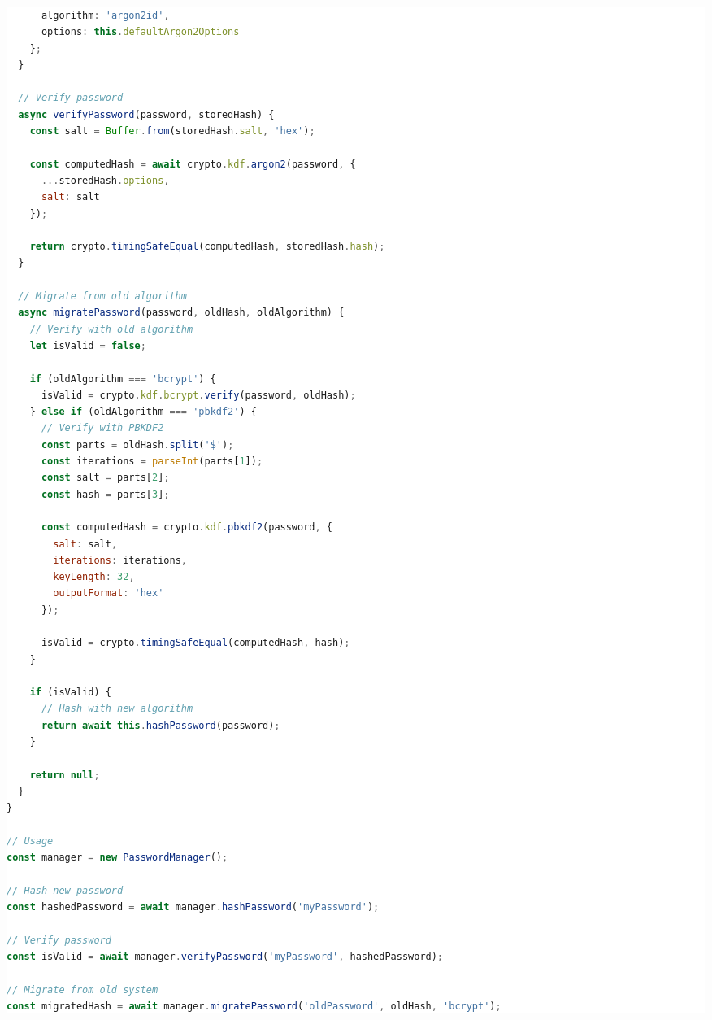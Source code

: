 ```javascript
      algorithm: 'argon2id',
      options: this.defaultArgon2Options
    };
  }

  // Verify password
  async verifyPassword(password, storedHash) {
    const salt = Buffer.from(storedHash.salt, 'hex');
    
    const computedHash = await crypto.kdf.argon2(password, {
      ...storedHash.options,
      salt: salt
    });

    return crypto.timingSafeEqual(computedHash, storedHash.hash);
  }

  // Migrate from old algorithm
  async migratePassword(password, oldHash, oldAlgorithm) {
    // Verify with old algorithm
    let isValid = false;
    
    if (oldAlgorithm === 'bcrypt') {
      isValid = crypto.kdf.bcrypt.verify(password, oldHash);
    } else if (oldAlgorithm === 'pbkdf2') {
      // Verify with PBKDF2
      const parts = oldHash.split('$');
      const iterations = parseInt(parts[1]);
      const salt = parts[2];
      const hash = parts[3];
      
      const computedHash = crypto.kdf.pbkdf2(password, {
        salt: salt,
        iterations: iterations,
        keyLength: 32,
        outputFormat: 'hex'
      });
      
      isValid = crypto.timingSafeEqual(computedHash, hash);
    }

    if (isValid) {
      // Hash with new algorithm
      return await this.hashPassword(password);
    }
    
    return null;
  }
}

// Usage
const manager = new PasswordManager();

// Hash new password
const hashedPassword = await manager.hashPassword('myPassword');

// Verify password
const isValid = await manager.verifyPassword('myPassword', hashedPassword);

// Migrate from old system
const migratedHash = await manager.migratePassword('oldPassword', oldHash, 'bcrypt');
```

